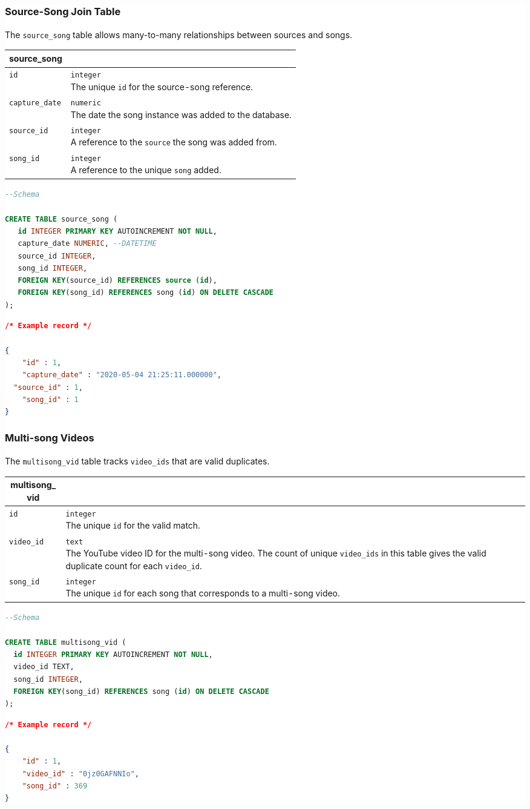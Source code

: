 
### Source-Song Join Table
The `source_song` table allows many-to-many relationships between sources and songs.

source_song ||
--- | --- |
`id` | `integer`<br> The unique `id` for the source-song reference. |
`capture_date` | `numeric`<br> The date the song instance was added to the database. |
`source_id` | `integer`<br> A reference to the `source` the song was added from. |
`song_id` | `integer`<br> A reference to the unique `song` added. |

```sql
--Schema

CREATE TABLE source_song (
   id INTEGER PRIMARY KEY AUTOINCREMENT NOT NULL,
   capture_date NUMERIC, --DATETIME
   source_id INTEGER,
   song_id INTEGER,
   FOREIGN KEY(source_id) REFERENCES source (id),
   FOREIGN KEY(song_id) REFERENCES song (id) ON DELETE CASCADE
);
```
```json
/* Example record */

{
	"id" : 1,
	"capture_date" : "2020-05-04 21:25:11.000000",
  "source_id" : 1,
	"song_id" : 1
}
```


### Multi-song Videos
The `multisong_vid` table tracks `video_ids` that are valid duplicates.

multisong_vid ||
--- | --- |
`id` | `integer`<br> The unique `id` for the valid match. |
`video_id` | `text`<br> The YouTube video ID for the multi-song video. The count of unique `video_ids` in this table gives the valid duplicate count for each `video_id`. |
`song_id` | `integer`<br> The unique `id` for each song that corresponds to a multi-song video. |

```sql
--Schema

CREATE TABLE multisong_vid (
  id INTEGER PRIMARY KEY AUTOINCREMENT NOT NULL,
  video_id TEXT,
  song_id INTEGER,
  FOREIGN KEY(song_id) REFERENCES song (id) ON DELETE CASCADE
);
```
```json
/* Example record */

{
	"id" : 1,
	"video_id" : "0jz0GAFNNIo",
	"song_id" : 369
}
```

